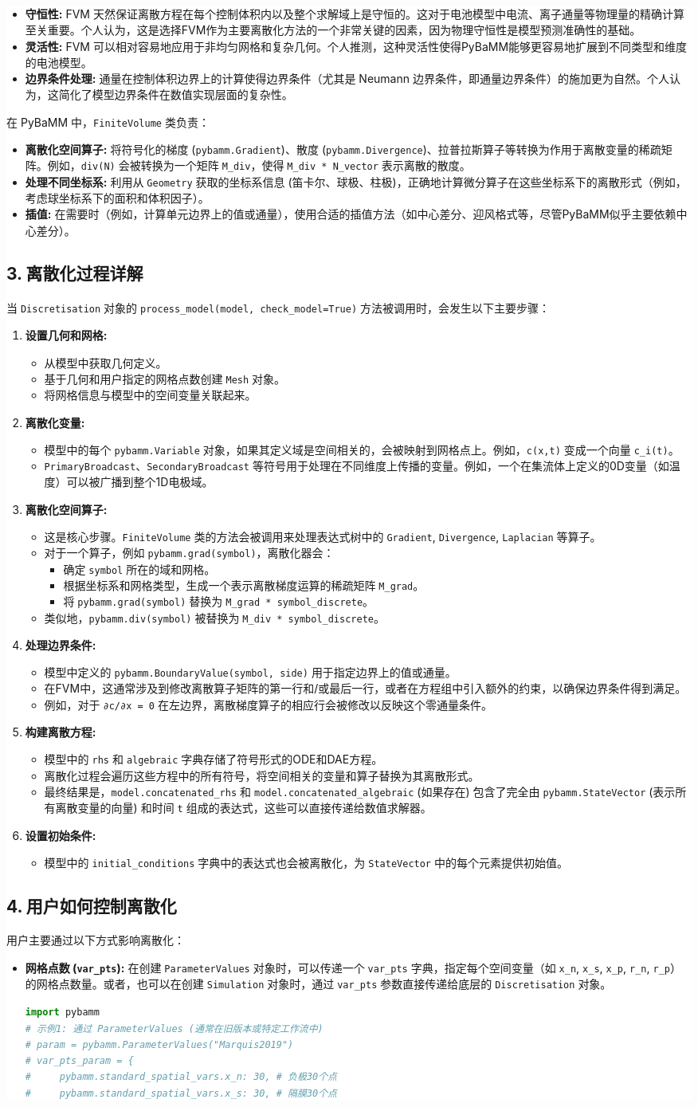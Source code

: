 *   **守恒性:** FVM 天然保证离散方程在每个控制体积内以及整个求解域上是守恒的。这对于电池模型中电流、离子通量等物理量的精确计算至关重要。个人认为，这是选择FVM作为主要离散化方法的一个非常关键的因素，因为物理守恒性是模型预测准确性的基础。
*   **灵活性:** FVM 可以相对容易地应用于非均匀网格和复杂几何。个人推测，这种灵活性使得PyBaMM能够更容易地扩展到不同类型和维度的电池模型。
*   **边界条件处理:** 通量在控制体积边界上的计算使得边界条件（尤其是 Neumann 边界条件，即通量边界条件）的施加更为自然。个人认为，这简化了模型边界条件在数值实现层面的复杂性。

在 PyBaMM 中，`FiniteVolume` 类负责：
*   **离散化空间算子:** 将符号化的梯度 (`pybamm.Gradient`)、散度 (`pybamm.Divergence`)、拉普拉斯算子等转换为作用于离散变量的稀疏矩阵。例如，`div(N)` 会被转换为一个矩阵 `M_div`，使得 `M_div * N_vector` 表示离散的散度。
*   **处理不同坐标系:** 利用从 `Geometry` 获取的坐标系信息 (笛卡尔、球极、柱极)，正确地计算微分算子在这些坐标系下的离散形式（例如，考虑球坐标系下的面积和体积因子）。
*   **插值:** 在需要时（例如，计算单元边界上的值或通量），使用合适的插值方法（如中心差分、迎风格式等，尽管PyBaMM似乎主要依赖中心差分）。

## 3. 离散化过程详解

当 `Discretisation` 对象的 `process_model(model, check_model=True)` 方法被调用时，会发生以下主要步骤：

1.  **设置几何和网格:**
    *   从模型中获取几何定义。
    *   基于几何和用户指定的网格点数创建 `Mesh` 对象。
    *   将网格信息与模型中的空间变量关联起来。

2.  **离散化变量:**
    *   模型中的每个 `pybamm.Variable` 对象，如果其定义域是空间相关的，会被映射到网格点上。例如，`c(x,t)` 变成一个向量 `c_i(t)`。
    *   `PrimaryBroadcast`、`SecondaryBroadcast` 等符号用于处理在不同维度上传播的变量。例如，一个在集流体上定义的0D变量（如温度）可以被广播到整个1D电极域。

3.  **离散化空间算子:**
    *   这是核心步骤。`FiniteVolume` 类的方法会被调用来处理表达式树中的 `Gradient`, `Divergence`, `Laplacian` 等算子。
    *   对于一个算子，例如 `pybamm.grad(symbol)`，离散化器会：
        *   确定 `symbol` 所在的域和网格。
        *   根据坐标系和网格类型，生成一个表示离散梯度运算的稀疏矩阵 `M_grad`。
        *   将 `pybamm.grad(symbol)` 替换为 `M_grad * symbol_discrete`。
    *   类似地，`pybamm.div(symbol)` 被替换为 `M_div * symbol_discrete`。

4.  **处理边界条件:**
    *   模型中定义的 `pybamm.BoundaryValue(symbol, side)` 用于指定边界上的值或通量。
    *   在FVM中，这通常涉及到修改离散算子矩阵的第一行和/或最后一行，或者在方程组中引入额外的约束，以确保边界条件得到满足。
    *   例如，对于 `∂c/∂x = 0` 在左边界，离散梯度算子的相应行会被修改以反映这个零通量条件。

5.  **构建离散方程:**
    *   模型中的 `rhs` 和 `algebraic` 字典存储了符号形式的ODE和DAE方程。
    *   离散化过程会遍历这些方程中的所有符号，将空间相关的变量和算子替换为其离散形式。
    *   最终结果是，`model.concatenated_rhs` 和 `model.concatenated_algebraic` (如果存在) 包含了完全由 `pybamm.StateVector` (表示所有离散变量的向量) 和时间 `t` 组成的表达式，这些可以直接传递给数值求解器。

6.  **设置初始条件:**
    *   模型中的 `initial_conditions` 字典中的表达式也会被离散化，为 `StateVector` 中的每个元素提供初始值。

## 4. 用户如何控制离散化

用户主要通过以下方式影响离散化：

*   **网格点数 (`var_pts`):** 在创建 `ParameterValues` 对象时，可以传递一个 `var_pts` 字典，指定每个空间变量（如 `x_n`, `x_s`, `x_p`, `r_n`, `r_p`）的网格点数量。或者，也可以在创建 `Simulation` 对象时，通过 `var_pts` 参数直接传递给底层的 `Discretisation` 对象。
    ```python
    import pybamm
    # 示例1: 通过 ParameterValues (通常在旧版本或特定工作流中)
    # param = pybamm.ParameterValues("Marquis2019")
    # var_pts_param = {
    #     pybamm.standard_spatial_vars.x_n: 30, # 负极30个点
    #     pybamm.standard_spatial_vars.x_s: 30, # 隔膜30个点